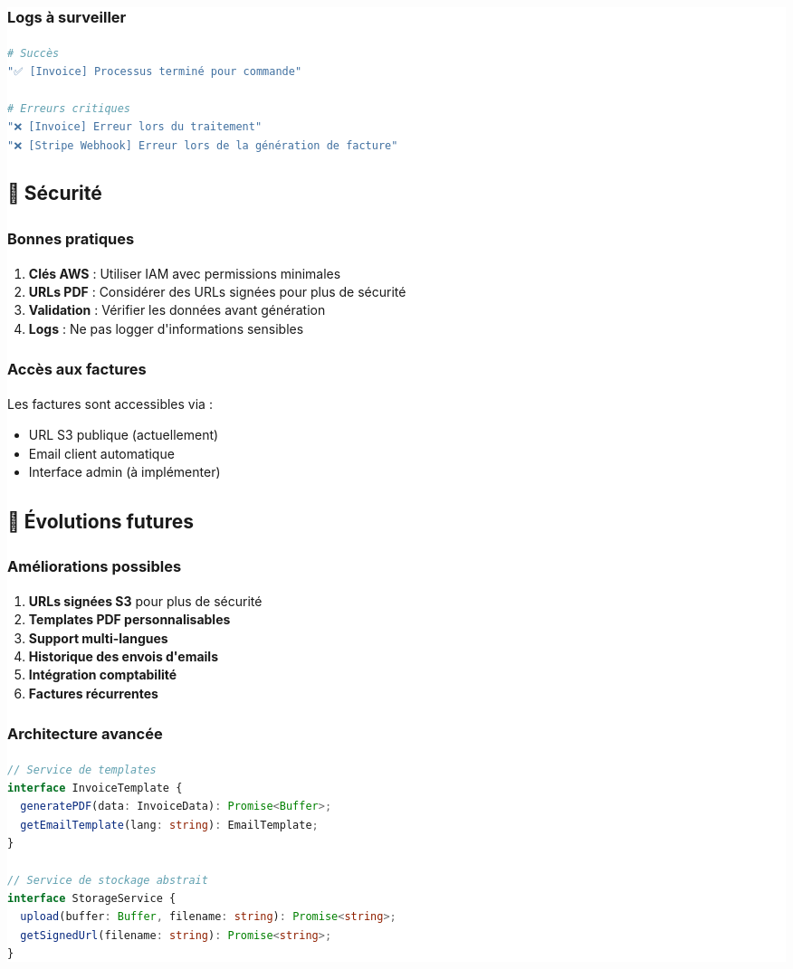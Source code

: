 ### Logs à surveiller

```bash
# Succès
"✅ [Invoice] Processus terminé pour commande"

# Erreurs critiques
"❌ [Invoice] Erreur lors du traitement"
"❌ [Stripe Webhook] Erreur lors de la génération de facture"
```

## 🔐 **Sécurité**

### Bonnes pratiques

1. **Clés AWS** : Utiliser IAM avec permissions minimales
2. **URLs PDF** : Considérer des URLs signées pour plus de sécurité
3. **Validation** : Vérifier les données avant génération
4. **Logs** : Ne pas logger d'informations sensibles

### Accès aux factures

Les factures sont accessibles via :

- URL S3 publique (actuellement)
- Email client automatique
- Interface admin (à implémenter)

## 🚀 **Évolutions futures**

### Améliorations possibles

1. **URLs signées S3** pour plus de sécurité
2. **Templates PDF personnalisables**
3. **Support multi-langues**
4. **Historique des envois d'emails**
5. **Intégration comptabilité**
6. **Factures récurrentes**

### Architecture avancée

```typescript
// Service de templates
interface InvoiceTemplate {
  generatePDF(data: InvoiceData): Promise<Buffer>;
  getEmailTemplate(lang: string): EmailTemplate;
}

// Service de stockage abstrait
interface StorageService {
  upload(buffer: Buffer, filename: string): Promise<string>;
  getSignedUrl(filename: string): Promise<string>;
}
```
